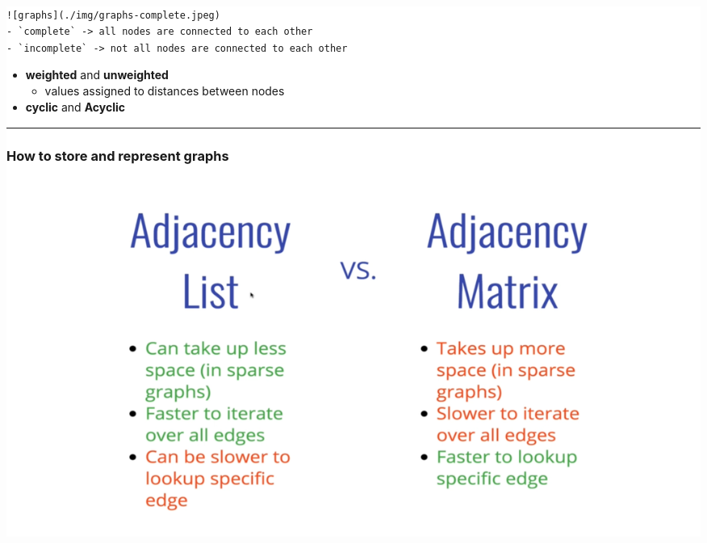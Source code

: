     ![graphs](./img/graphs-complete.jpeg)
    - `complete` -> all nodes are connected to each other
    - `incomplete` -> not all nodes are connected to each other
  - **weighted** and **unweighted**
    - values assigned to distances between nodes
  - **cyclic** and **Acyclic**

---

### How to store and represent graphs

![graphs-matrix-vs-list](./img/graphs-matrix-vs-list.png)
